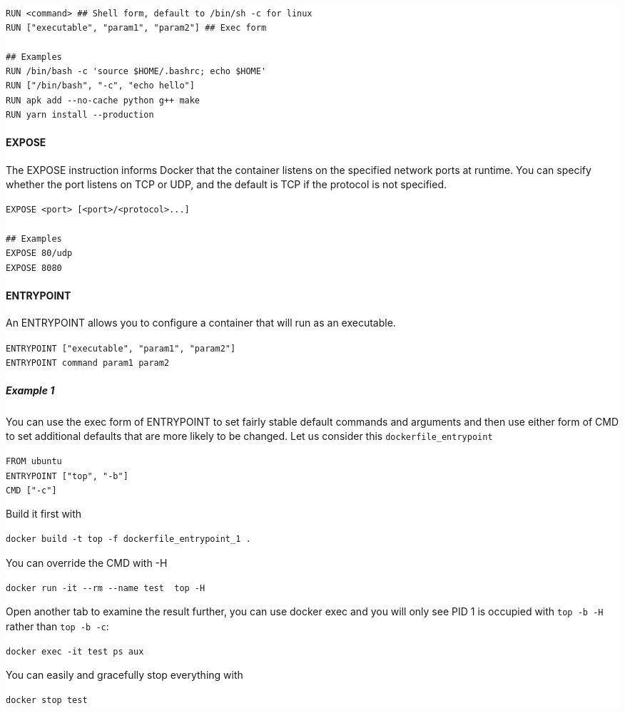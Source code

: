 ```
RUN <command> ## Shell form, default to /bin/sh -c for linux
RUN ["executable", "param1", "param2"] ## Exec form

## Examples
RUN /bin/bash -c 'source $HOME/.bashrc; echo $HOME'
RUN ["/bin/bash", "-c", "echo hello"]
RUN apk add --no-cache python g++ make
RUN yarn install --production
```

#### EXPOSE
The EXPOSE instruction informs Docker that the container listens on the specified network ports at runtime. You can 
specify whether the port listens on TCP or UDP, and the default is TCP if the protocol is not specified.

```
EXPOSE <port> [<port>/<protocol>...]

## Examples
EXPOSE 80/udp
EXPOSE 8080
```

#### ENTRYPOINT
An ENTRYPOINT allows you to configure a container that will run as an executable.

```
ENTRYPOINT ["executable", "param1", "param2"]
ENTRYPOINT command param1 param2
```

##### Example 1
You can use the exec form of ENTRYPOINT to set fairly stable default commands and arguments and then use either 
form of CMD to set additional defaults that are more likely to be changed.
Let us consider this `dockerfile_entrypoint`
```
FROM ubuntu
ENTRYPOINT ["top", "-b"]
CMD ["-c"]
```
Build it first with 

```
docker build -t top -f dockerfile_entrypoint_1 .
```

You can override the CMD with -H
```
docker run -it --rm --name test  top -H
```
Open another tab to examine the result further, you can use docker exec and you will only see PID 1 is occupied with
`top -b -H` rather than `top -b -c`:
```
docker exec -it test ps aux
```
You can easily and gracefully stop everything with
```
docker stop test
```
